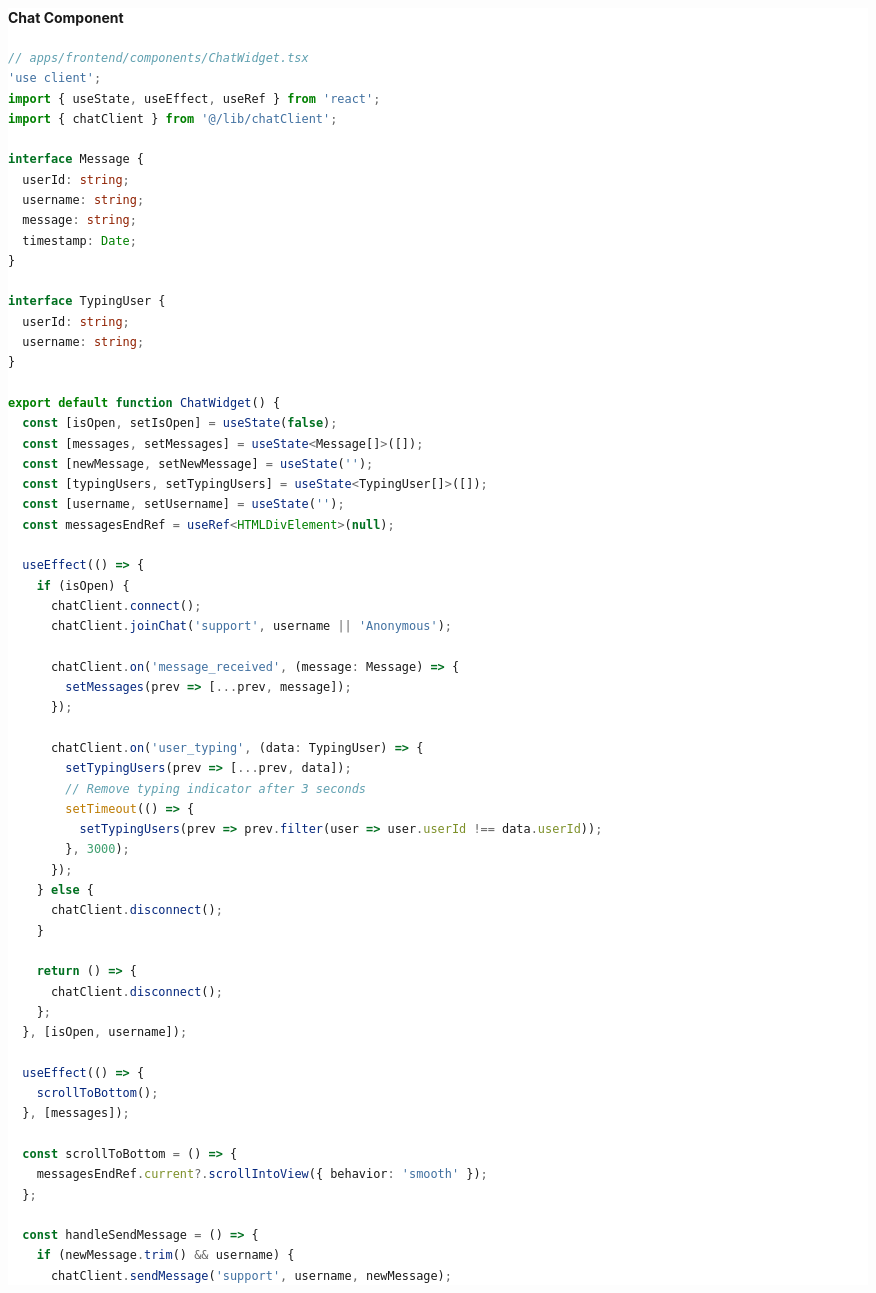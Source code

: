 #### Chat Component

```typescript
// apps/frontend/components/ChatWidget.tsx
'use client';
import { useState, useEffect, useRef } from 'react';
import { chatClient } from '@/lib/chatClient';

interface Message {
  userId: string;
  username: string;
  message: string;
  timestamp: Date;
}

interface TypingUser {
  userId: string;
  username: string;
}

export default function ChatWidget() {
  const [isOpen, setIsOpen] = useState(false);
  const [messages, setMessages] = useState<Message[]>([]);
  const [newMessage, setNewMessage] = useState('');
  const [typingUsers, setTypingUsers] = useState<TypingUser[]>([]);
  const [username, setUsername] = useState('');
  const messagesEndRef = useRef<HTMLDivElement>(null);

  useEffect(() => {
    if (isOpen) {
      chatClient.connect();
      chatClient.joinChat('support', username || 'Anonymous');
      
      chatClient.on('message_received', (message: Message) => {
        setMessages(prev => [...prev, message]);
      });
      
      chatClient.on('user_typing', (data: TypingUser) => {
        setTypingUsers(prev => [...prev, data]);
        // Remove typing indicator after 3 seconds
        setTimeout(() => {
          setTypingUsers(prev => prev.filter(user => user.userId !== data.userId));
        }, 3000);
      });
    } else {
      chatClient.disconnect();
    }

    return () => {
      chatClient.disconnect();
    };
  }, [isOpen, username]);

  useEffect(() => {
    scrollToBottom();
  }, [messages]);

  const scrollToBottom = () => {
    messagesEndRef.current?.scrollIntoView({ behavior: 'smooth' });
  };

  const handleSendMessage = () => {
    if (newMessage.trim() && username) {
      chatClient.sendMessage('support', username, newMessage);
```